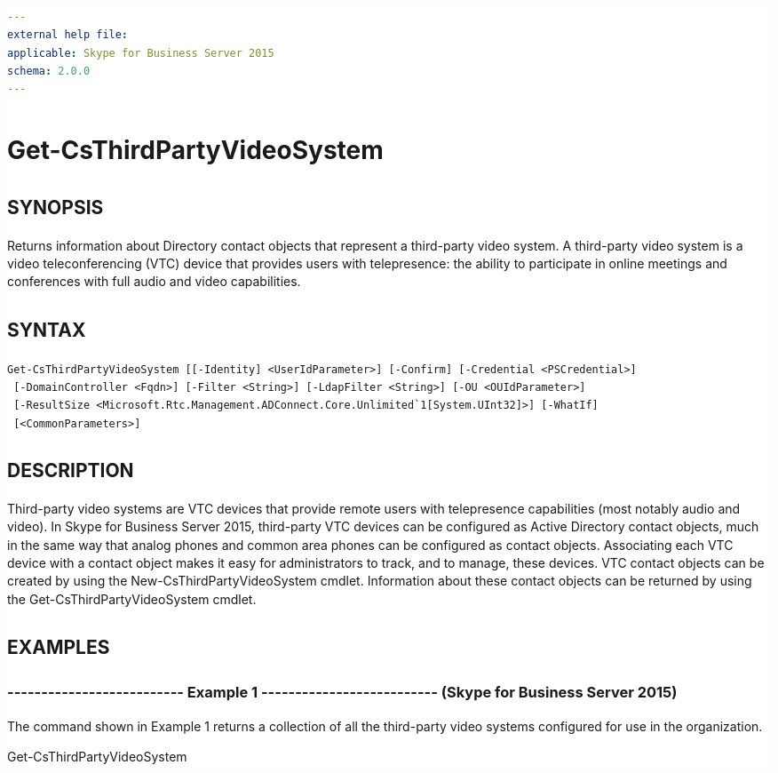 ```yaml
---
external help file: 
applicable: Skype for Business Server 2015
schema: 2.0.0
---
```


# Get-CsThirdPartyVideoSystem

## SYNOPSIS
Returns information about Directory contact objects that represent a third-party video system.
A third-party video system is a video teleconferencing (VTC) device that provides users with telepresence: the ability to participate in online meetings and conferences with full audio and video capabilities.

## SYNTAX

```
Get-CsThirdPartyVideoSystem [[-Identity] <UserIdParameter>] [-Confirm] [-Credential <PSCredential>]
 [-DomainController <Fqdn>] [-Filter <String>] [-LdapFilter <String>] [-OU <OUIdParameter>]
 [-ResultSize <Microsoft.Rtc.Management.ADConnect.Core.Unlimited`1[System.UInt32]>] [-WhatIf]
 [<CommonParameters>]
```

## DESCRIPTION
Third-party video systems are VTC devices that provide remote users with telepresence capabilities (most notably audio and video).
In Skype for Business Server 2015, third-party VTC devices can be configured as Active Directory contact objects, much in the same way that analog phones and common area phones can be configured as contact objects.
Associating each VTC device with a contact object makes it easy for administrators to track, and to manage, these devices.
VTC contact objects can be created by using the New-CsThirdPartyVideoSystem cmdlet.
Information about these contact objects can be returned by using the Get-CsThirdPartyVideoSystem cmdlet.

## EXAMPLES

### -------------------------- Example 1 -------------------------- (Skype for Business Server 2015)
```

```

The command shown in Example 1 returns a collection of all the third-party video systems configured for use in the organization.

Get-CsThirdPartyVideoSystem
